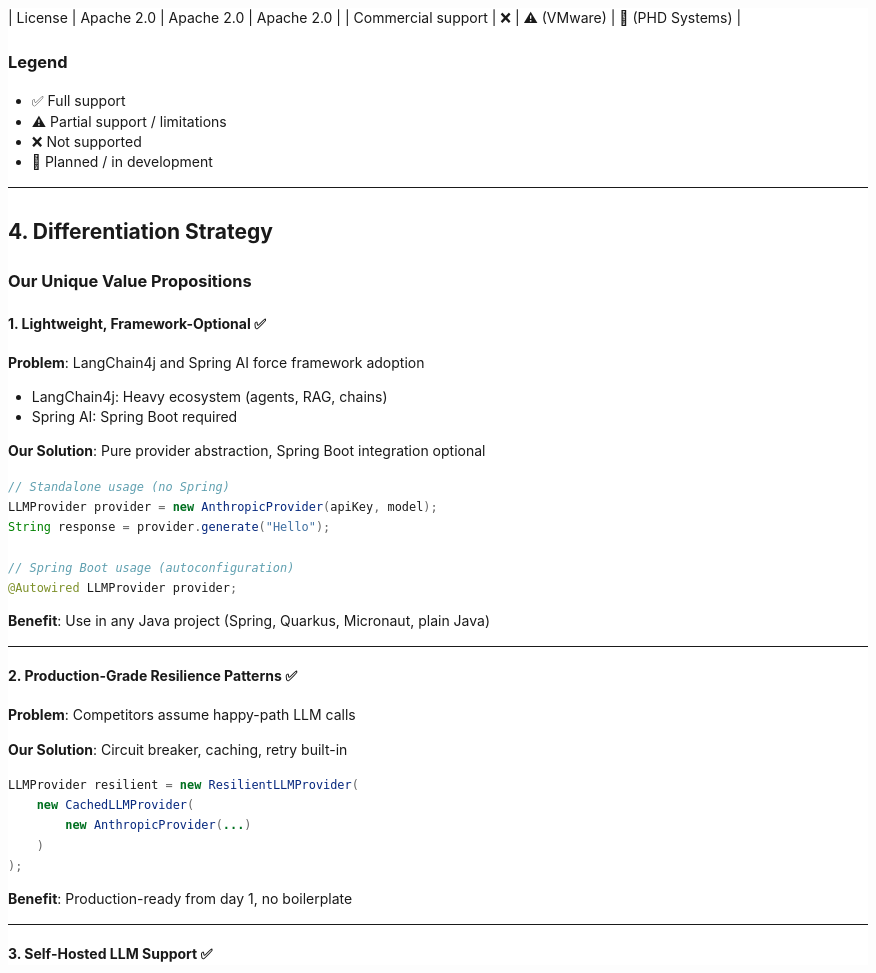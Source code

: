 | License | Apache 2.0 | Apache 2.0 | Apache 2.0 |
| Commercial support | ❌ | ⚠️ (VMware) | 🚧 (PHD Systems) |

### Legend
- ✅ Full support
- ⚠️ Partial support / limitations
- ❌ Not supported
- 🚧 Planned / in development

---

## 4. Differentiation Strategy

### Our Unique Value Propositions

#### 1. **Lightweight, Framework-Optional** ✅

**Problem**: LangChain4j and Spring AI force framework adoption
- LangChain4j: Heavy ecosystem (agents, RAG, chains)
- Spring AI: Spring Boot required

**Our Solution**: Pure provider abstraction, Spring Boot integration optional
```java
// Standalone usage (no Spring)
LLMProvider provider = new AnthropicProvider(apiKey, model);
String response = provider.generate("Hello");

// Spring Boot usage (autoconfiguration)
@Autowired LLMProvider provider;
```

**Benefit**: Use in any Java project (Spring, Quarkus, Micronaut, plain Java)

---

#### 2. **Production-Grade Resilience Patterns** ✅

**Problem**: Competitors assume happy-path LLM calls

**Our Solution**: Circuit breaker, caching, retry built-in
```java
LLMProvider resilient = new ResilientLLMProvider(
    new CachedLLMProvider(
        new AnthropicProvider(...)
    )
);
```

**Benefit**: Production-ready from day 1, no boilerplate

---

#### 3. **Self-Hosted LLM Support** ✅
